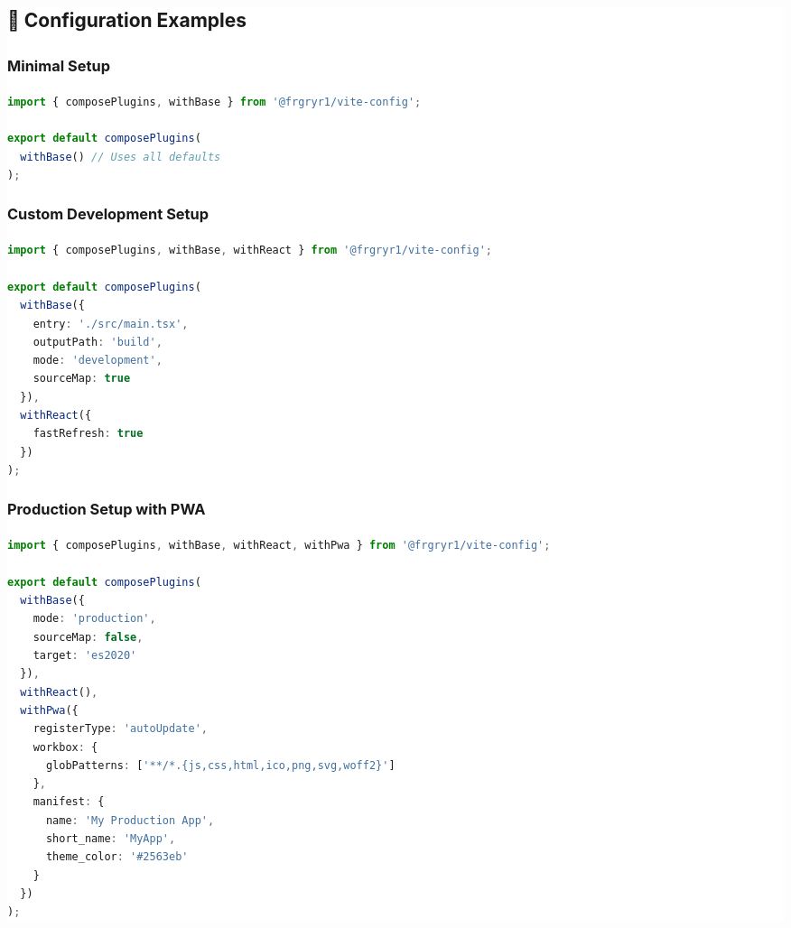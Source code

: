 ## 🔧 Configuration Examples

### Minimal Setup

```typescript
import { composePlugins, withBase } from '@frgryr1/vite-config';

export default composePlugins(
  withBase() // Uses all defaults
);
```

### Custom Development Setup

```typescript
import { composePlugins, withBase, withReact } from '@frgryr1/vite-config';

export default composePlugins(
  withBase({
    entry: './src/main.tsx',
    outputPath: 'build',
    mode: 'development',
    sourceMap: true
  }),
  withReact({
    fastRefresh: true
  })
);
```

### Production Setup with PWA

```typescript
import { composePlugins, withBase, withReact, withPwa } from '@frgryr1/vite-config';

export default composePlugins(
  withBase({
    mode: 'production',
    sourceMap: false,
    target: 'es2020'
  }),
  withReact(),
  withPwa({
    registerType: 'autoUpdate',
    workbox: {
      globPatterns: ['**/*.{js,css,html,ico,png,svg,woff2}']
    },
    manifest: {
      name: 'My Production App',
      short_name: 'MyApp',
      theme_color: '#2563eb'
    }
  })
);
```
